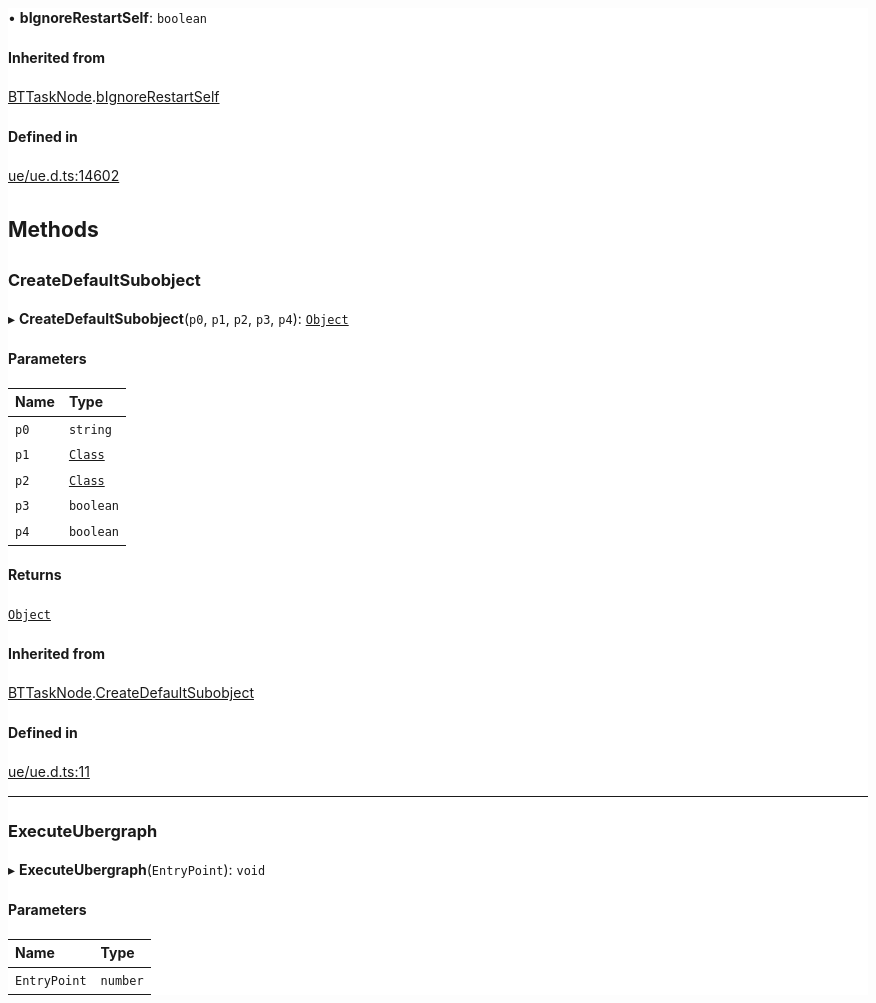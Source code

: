 • **bIgnoreRestartSelf**: `boolean`

#### Inherited from

[BTTaskNode](ue_ue.BTTaskNode.md).[bIgnoreRestartSelf](ue_ue.BTTaskNode.md#bignorerestartself)

#### Defined in

[ue/ue.d.ts:14602](https://github.com/YugMetaverse/yug_typings/blob/b7d9b19/ue/ue.d.ts#L14602)

## Methods

### CreateDefaultSubobject

▸ **CreateDefaultSubobject**(`p0`, `p1`, `p2`, `p3`, `p4`): [`Object`](ue_ue.Object.md)

#### Parameters

| Name | Type |
| :------ | :------ |
| `p0` | `string` |
| `p1` | [`Class`](ue_ue.Class.md) |
| `p2` | [`Class`](ue_ue.Class.md) |
| `p3` | `boolean` |
| `p4` | `boolean` |

#### Returns

[`Object`](ue_ue.Object.md)

#### Inherited from

[BTTaskNode](ue_ue.BTTaskNode.md).[CreateDefaultSubobject](ue_ue.BTTaskNode.md#createdefaultsubobject)

#### Defined in

[ue/ue.d.ts:11](https://github.com/YugMetaverse/yug_typings/blob/b7d9b19/ue/ue.d.ts#L11)

___

### ExecuteUbergraph

▸ **ExecuteUbergraph**(`EntryPoint`): `void`

#### Parameters

| Name | Type |
| :------ | :------ |
| `EntryPoint` | `number` |

